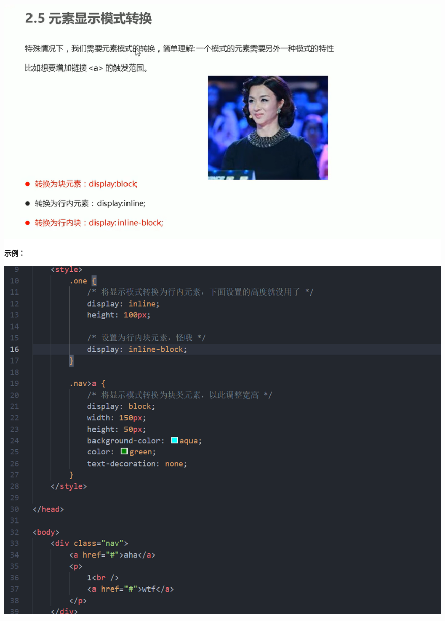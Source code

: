 ![image-20220809211749842](CSS学习笔记.assets/image-20220809211749842.png)

**示例：**

![image-20220809211611755](CSS学习笔记.assets/image-20220809211611755.png)

